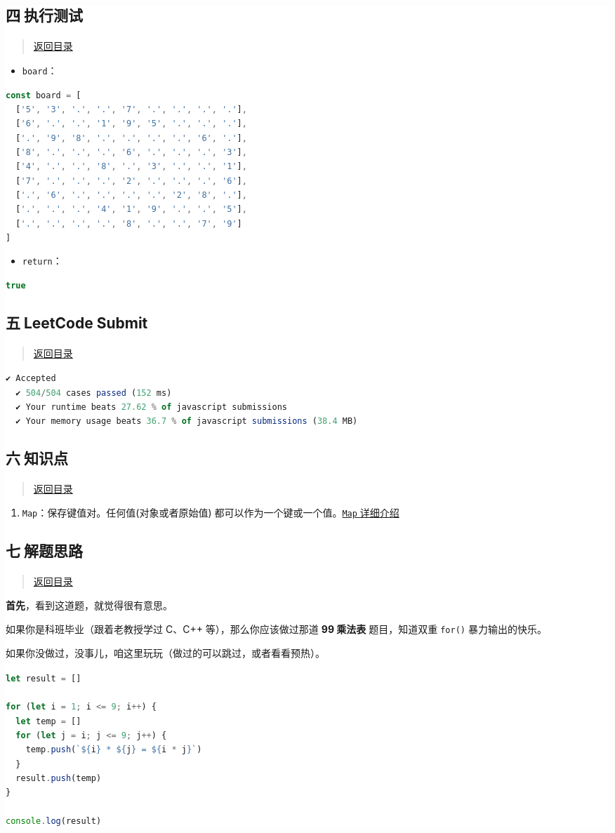 ## <a name="chapter-four" id="chapter-four">四 执行测试</a>

> [返回目录](#chapter-one)

- `board`：

```js
const board = [
  ['5', '3', '.', '.', '7', '.', '.', '.', '.'],
  ['6', '.', '.', '1', '9', '5', '.', '.', '.'],
  ['.', '9', '8', '.', '.', '.', '.', '6', '.'],
  ['8', '.', '.', '.', '6', '.', '.', '.', '3'],
  ['4', '.', '.', '8', '.', '3', '.', '.', '1'],
  ['7', '.', '.', '.', '2', '.', '.', '.', '6'],
  ['.', '6', '.', '.', '.', '.', '2', '8', '.'],
  ['.', '.', '.', '4', '1', '9', '.', '.', '5'],
  ['.', '.', '.', '.', '8', '.', '.', '7', '9']
]
```

- `return`：

```js
true
```

## <a name="chapter-five" id="chapter-five">五 LeetCode Submit</a>

> [返回目录](#chapter-one)

```js
✔ Accepted
  ✔ 504/504 cases passed (152 ms)
  ✔ Your runtime beats 27.62 % of javascript submissions
  ✔ Your memory usage beats 36.7 % of javascript submissions (38.4 MB)
```

## <a name="chapter-six" id="chapter-six">六 知识点</a>

> [返回目录](#chapter-one)

1. `Map`：保存键值对。任何值(对象或者原始值) 都可以作为一个键或一个值。[`Map` 详细介绍](https://github.com/LiangJunrong/document-library/blob/master/JavaScript-library/JavaScript/%E5%86%85%E7%BD%AE%E5%AF%B9%E8%B1%A1/Map/README.md)

## <a name="chapter-seven" id="chapter-seven">七 解题思路</a>

> [返回目录](#chapter-one)

**首先**，看到这道题，就觉得很有意思。

如果你是科班毕业（跟着老教授学过 C、C++ 等），那么你应该做过那道 **99 乘法表** 题目，知道双重 `for()` 暴力输出的快乐。

如果你没做过，没事儿，咱这里玩玩（做过的可以跳过，或者看看预热）。

```js
let result = []

for (let i = 1; i <= 9; i++) {
  let temp = []
  for (let j = i; j <= 9; j++) {
    temp.push(`${i} * ${j} = ${i * j}`)
  }
  result.push(temp)
}

console.log(result)
```
